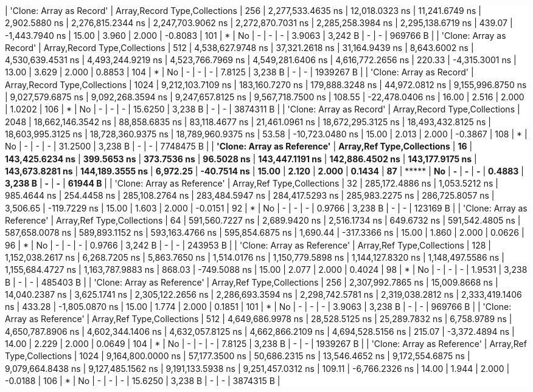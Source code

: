 | &#39;Clone: Array as Record&#39;                | Array,Record Type,Collections                    | 256   |  2,277,533.4635 ns |  12,018.0323 ns |  11,241.6749 ns |  2,902.5880 ns |  2,276,815.2344 ns |  2,247,703.9062 ns |  2,272,870.7031 ns |  2,285,258.3984 ns |  2,295,138.6719 ns |               439.07 |  -1,443.7940 ns |      15.00 |    3.960 |  2.000 |  -0.8083 |  101 | *            | No       |                    - |                - |          - |  3.9063 |   3,242 B |       - |       - |   969766 B |
| &#39;Clone: Array as Record&#39;                | Array,Record Type,Collections                    | 512   |  4,538,627.9748 ns |  37,321.2618 ns |  31,164.9439 ns |  8,643.6002 ns |  4,530,639.4531 ns |  4,493,244.9219 ns |  4,523,766.7969 ns |  4,549,281.6406 ns |  4,616,772.2656 ns |               220.33 |  -4,315.3001 ns |      13.00 |    3.629 |  2.000 |   0.8853 |  104 | *            | No       |                    - |                - |          - |  7.8125 |   3,238 B |       - |       - |  1939267 B |
| &#39;Clone: Array as Record&#39;                | Array,Record Type,Collections                    | 1024  |  9,212,103.7109 ns | 183,160.7270 ns | 179,888.3248 ns | 44,972.0812 ns |  9,155,996.8750 ns |  9,027,579.6875 ns |  9,092,268.3594 ns |  9,247,657.8125 ns |  9,567,718.7500 ns |               108.55 | -22,478.0406 ns |      16.00 |    2.516 |  2.000 |   1.0202 |  106 | *            | No       |                    - |                - |          - | 15.6250 |   3,238 B |       - |       - |  3874311 B |
| &#39;Clone: Array as Record&#39;                | Array,Record Type,Collections                    | 2048  | 18,662,146.3542 ns |  88,858.6835 ns |  83,118.4677 ns | 21,461.0961 ns | 18,672,295.3125 ns | 18,493,432.8125 ns | 18,603,995.3125 ns | 18,728,360.9375 ns | 18,789,960.9375 ns |                53.58 | -10,723.0480 ns |      15.00 |    2.013 |  2.000 |  -0.3867 |  108 | *            | No       |                    - |                - |          - | 31.2500 |   3,238 B |       - |       - |  7748475 B |
| **&#39;Clone: Array as Reference&#39;**             | **Array,Ref Type,Collections**                       | **16**    |    **143,425.6234 ns** |     **399.5653 ns** |     **373.7536 ns** |     **96.5028 ns** |    **143,447.1191 ns** |    **142,886.4502 ns** |    **143,177.9175 ns** |    **143,673.8281 ns** |    **144,189.3555 ns** |             **6,972.25** |     **-40.7514 ns** |      **15.00** |    **2.120** |  **2.000** |   **0.1434** |   **87** | *****            | **No**       |                    **-** |                **-** |          **-** |  **0.4883** |   **3,238 B** |       **-** |       **-** |    **61944 B** |
| &#39;Clone: Array as Reference&#39;             | Array,Ref Type,Collections                       | 32    |    285,172.4886 ns |   1,053.5212 ns |     985.4644 ns |    254.4458 ns |    285,108.2764 ns |    283,484.5947 ns |    284,417.5293 ns |    285,983.2275 ns |    286,725.8057 ns |             3,506.65 |    -119.7229 ns |      15.00 |    1.603 |  2.000 |  -0.0151 |   92 | *            | No       |                    - |                - |          - |  0.9766 |   3,238 B |       - |       - |   123169 B |
| &#39;Clone: Array as Reference&#39;             | Array,Ref Type,Collections                       | 64    |    591,560.7227 ns |   2,689.9420 ns |   2,516.1734 ns |    649.6732 ns |    591,542.4805 ns |    587,658.0078 ns |    589,893.1152 ns |    593,163.4766 ns |    595,854.6875 ns |             1,690.44 |    -317.3366 ns |      15.00 |    1.860 |  2.000 |   0.0626 |   96 | *            | No       |                    - |                - |          - |  0.9766 |   3,242 B |       - |       - |   243953 B |
| &#39;Clone: Array as Reference&#39;             | Array,Ref Type,Collections                       | 128   |  1,152,038.2617 ns |   6,268.7205 ns |   5,863.7650 ns |  1,514.0176 ns |  1,150,779.5898 ns |  1,144,127.8320 ns |  1,148,497.5586 ns |  1,155,684.4727 ns |  1,163,787.9883 ns |               868.03 |    -749.5088 ns |      15.00 |    2.077 |  2.000 |   0.4024 |   98 | *            | No       |                    - |                - |          - |  1.9531 |   3,238 B |       - |       - |   485403 B |
| &#39;Clone: Array as Reference&#39;             | Array,Ref Type,Collections                       | 256   |  2,307,992.7865 ns |  15,009.8668 ns |  14,040.2387 ns |  3,625.1741 ns |  2,305,122.2656 ns |  2,286,693.3594 ns |  2,298,742.5781 ns |  2,319,038.2812 ns |  2,333,419.1406 ns |               433.28 |  -1,805.0870 ns |      15.00 |    1.774 |  2.000 |   0.1851 |  101 | *            | No       |                    - |                - |          - |  3.9063 |   3,238 B |       - |       - |   969766 B |
| &#39;Clone: Array as Reference&#39;             | Array,Ref Type,Collections                       | 512   |  4,649,686.9978 ns |  28,528.5125 ns |  25,289.7832 ns |  6,758.9789 ns |  4,650,787.8906 ns |  4,602,344.1406 ns |  4,632,057.8125 ns |  4,662,866.2109 ns |  4,694,528.5156 ns |               215.07 |  -3,372.4894 ns |      14.00 |    2.229 |  2.000 |   0.0649 |  104 | *            | No       |                    - |                - |          - |  7.8125 |   3,238 B |       - |       - |  1939267 B |
| &#39;Clone: Array as Reference&#39;             | Array,Ref Type,Collections                       | 1024  |  9,164,800.0000 ns |  57,177.3500 ns |  50,686.2315 ns | 13,546.4652 ns |  9,172,554.6875 ns |  9,079,664.8438 ns |  9,127,485.1562 ns |  9,191,133.5938 ns |  9,251,457.0312 ns |               109.11 |  -6,766.2326 ns |      14.00 |    1.944 |  2.000 |  -0.0188 |  106 | *            | No       |                    - |                - |          - | 15.6250 |   3,238 B |       - |       - |  3874315 B |